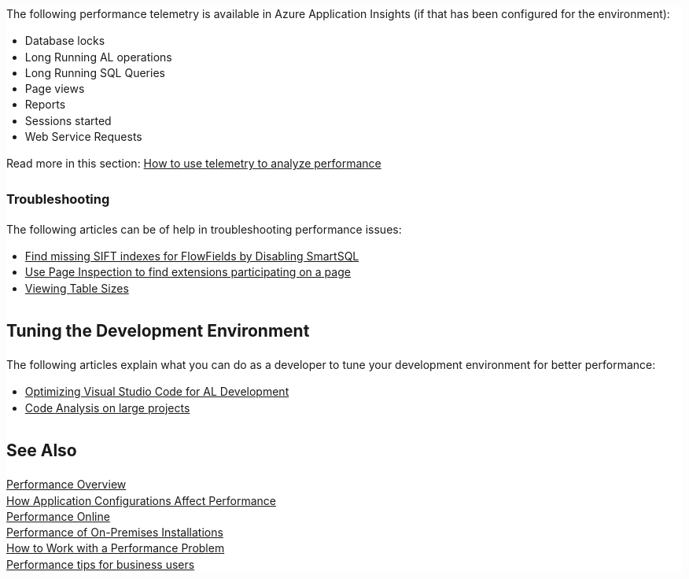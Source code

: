 The following performance telemetry is available in Azure Application Insights (if that has been configured for the environment): 
- Database locks
- Long Running AL operations
- Long Running SQL Queries
- Page views
- Reports
- Sessions started
- Web Service Requests

Read more in this section: [How to use telemetry to analyze performance](/dynamics365/business-central/dev-itpro/performance/performance-online#telemetry)

### Troubleshooting

The following articles can be of help in troubleshooting performance issues:

- [Find missing SIFT indexes for FlowFields by Disabling SmartSQL](../administration/troubleshooting-queries-involving-flowfields-by-disabling-smartsql.md)  
- [Use Page Inspection to find extensions participating on a page](../developer/devenv-inspecting-pages.md)
- [Viewing Table Sizes](/dynamics365/business-central/admin-view-table-information)

## Tuning the Development Environment 

The following articles explain what you can do as a developer to tune your development environment for better performance:

- [Optimizing Visual Studio Code for AL Development](../developer/devenv-optimize-visual-studio-code.md)  
- [Code Analysis on large projects](../developer/devenv-using-code-analysis-tool.md#largeprojects)

## See Also

[Performance Overview](performance-overview.md)  
[How Application Configurations Affect Performance](performance-application.md)  
[Performance Online](performance-online.md)  
[Performance of On-Premises Installations](performance-onprem.md)  
[How to Work with a Performance Problem](performance-work-perf-problem.md)  
[Performance tips for business users](performance-users.md)  
